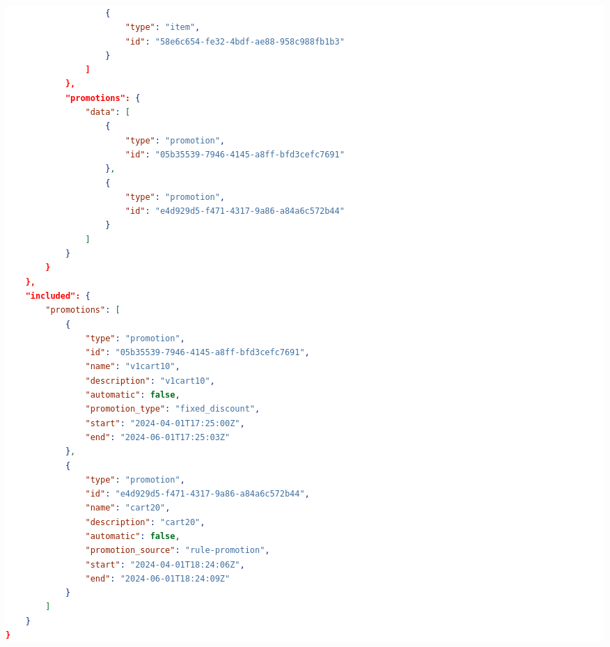 ```json
                    {
                        "type": "item",
                        "id": "58e6c654-fe32-4bdf-ae88-958c988fb1b3"
                    }
                ]
            },
            "promotions": {
                "data": [
                    {
                        "type": "promotion",
                        "id": "05b35539-7946-4145-a8ff-bfd3cefc7691"
                    },
                    {
                        "type": "promotion",
                        "id": "e4d929d5-f471-4317-9a86-a84a6c572b44"
                    }
                ]
            }
        }
    },
    "included": {
        "promotions": [
            {
                "type": "promotion",
                "id": "05b35539-7946-4145-a8ff-bfd3cefc7691",
                "name": "v1cart10",
                "description": "v1cart10",
                "automatic": false,
                "promotion_type": "fixed_discount",
                "start": "2024-04-01T17:25:00Z",
                "end": "2024-06-01T17:25:03Z"
            },
            {
                "type": "promotion",
                "id": "e4d929d5-f471-4317-9a86-a84a6c572b44",
                "name": "cart20",
                "description": "cart20",
                "automatic": false,
                "promotion_source": "rule-promotion",
                "start": "2024-04-01T18:24:06Z",
                "end": "2024-06-01T18:24:09Z"
            }
        ]
    }
}
```
